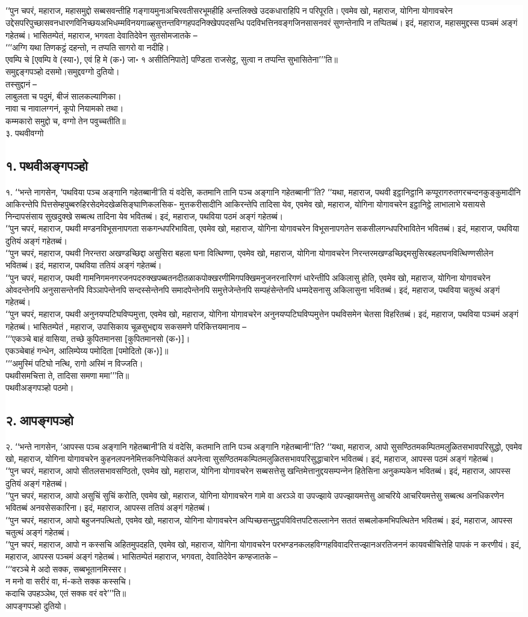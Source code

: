 ‘‘पुन चपरं, महाराज, महासमुद्दो सब्बसवन्तीहि गङ्गायमुनाअचिरवतीसरभूमहीहि अन्तलिक्खे उदकधाराहिपि न परिपूरति। एवमेव खो, महाराज, योगिना योगावचरेन उद्देसपरिपुच्छासवनधारणविनिच्छयअभिधम्मविनयगाळ्हसुत्तन्तविग्गहपदनिक्खेपपदसन्धि पदविभत्तिनवङ्गजिनसासनवरं सुणन्तेनापि न तप्पितब्बं। इदं, महाराज, महासमुद्दस्स पञ्‍चमं अङ्गं गहेतब्बं। भासितम्पेतं, महाराज, भगवता देवातिदेवेन सुतसोमजातके –  
‘‘‘अग्गि यथा तिणकट्ठं दहन्तो, न तप्पति सागरो वा नदीहि।  
एवम्पि चे [एवम्पि वे (स्या॰), एवं हि मे (क॰) जा॰ १ असीतिनिपाते] पण्डिता राजसेट्ठ, सुत्वा न तप्पन्ति सुभासितेना’’’ति॥  
समुद्दङ्गपञ्हो दसमो।समुद्दवग्गो दुतियो।  
तस्सुद्दानं –  
लाबुलता च पदुमं, बीजं सालकल्याणिका।  
नावा च नावालग्गनं, कूपो नियामको तथा।  
कम्मकारो समुद्दो च, वग्गो तेन पवुच्‍चतीति॥  
३. पथवीवग्गो  


## १. पथवीअङ्गपञ्हो

१. ‘‘भन्ते नागसेन, ‘पथविया पञ्‍च अङ्गानि गहेतब्बानी’ति यं वदेसि, कतमानि तानि पञ्‍च अङ्गानि गहेतब्बानी’’ति? ‘‘यथा, महाराज, पथवी इट्ठानिट्ठानि कप्पूरागरुतगरचन्दनकुङ्कुमादीनि आकिरन्तेपि पित्तसेम्हपुब्बरुहिरसेदमेदखेळसिङ्घाणिकलसिक- मुत्तकरीसादीनि आकिरन्तेपि तादिसा येव, एवमेव खो, महाराज, योगिना योगावचरेन इट्ठानिट्ठे लाभालाभे यसायसे निन्दापसंसाय सुखदुक्खे सब्बत्थ तादिना येव भवितब्बं। इदं, महाराज, पथविया पठमं अङ्गं गहेतब्बं।  
‘‘पुन चपरं, महाराज, पथवी मण्डनविभूसनापगता सकगन्धपरिभाविता, एवमेव खो, महाराज, योगिना योगावचरेन विभूसनापगतेन सकसीलगन्धपरिभावितेन भवितब्बं। इदं, महाराज, पथविया दुतियं अङ्गं गहेतब्बं।  
‘‘पुन चपरं, महाराज, पथवी निरन्तरा अखण्डच्छिद्दा असुसिरा बहला घना वित्थिण्णा, एवमेव खो, महाराज, योगिना योगावचरेन निरन्तरमखण्डच्छिद्दमसुसिरबहलघनवित्थिण्णसीलेन भवितब्बं। इदं, महाराज, पथविया ततियं अङ्गं गहेतब्बं।  
‘‘पुन चपरं, महाराज, पथवी गामनिगमनगरजनपदरुक्खपब्बतनदीतळाकपोक्खरणीमिगपक्खिमनुजनरनारिगणं धारेन्तीपि अकिलासु होति, एवमेव खो, महाराज, योगिना योगावचरेन ओवदन्तेनपि अनुसासन्तेनपि विञ्‍ञापेन्तेनपि सन्दस्सेन्तेनपि समादपेन्तेनपि समुत्तेजेन्तेनपि सम्पहंसेन्तेनपि धम्मदेसनासु अकिलासुना भवितब्बं। इदं, महाराज, पथविया चतुत्थं अङ्गं गहेतब्बं।  
‘‘पुन चपरं, महाराज, पथवी अनुनयप्पटिघविप्पमुत्ता, एवमेव खो, महाराज, योगिना योगावचरेन अनुनयप्पटिघविप्पमुत्तेन पथविसमेन चेतसा विहरितब्बं। इदं, महाराज, पथविया पञ्‍चमं अङ्गं गहेतब्बं। भासितम्पेतं , महाराज, उपासिकाय चूळसुभद्दाय सकसमणे परिकित्तयमानाय –  
‘‘‘एकञ्‍चे बाहं वासिया, तच्छे कुपितमानसा [कुपितमानसो (क॰)]।  
एकञ्‍चेबाहं गन्धेन, आलिम्पेय्य पमोदिता [पमोदितो (क॰)]॥  
‘‘‘अमुस्मिं पटिघो नत्थि, रागो अस्मिं न विज्‍जति।  
पथवीसमचित्ता ते, तादिसा समणा ममा’’’ति॥  
पथवीअङ्गपञ्हो पठमो।  


## २. आपङ्गपञ्हो

२. ‘‘भन्ते नागसेन, ‘आपस्स पञ्‍च अङ्गानि गहेतब्बानी’ति यं वदेसि, कतमानि तानि पञ्‍च अङ्गानि गहेतब्बानी’’ति? ‘‘यथा, महाराज, आपो सुसण्ठितमकम्पितमलुळितसभावपरिसुद्धो, एवमेव खो, महाराज, योगिना योगावचरेन कुहनलपननेमित्तकनिप्पेसिकतं अपनेत्वा सुसण्ठितमकम्पितमलुळितसभावपरिसुद्धाचारेन भवितब्बं। इदं, महाराज, आपस्स पठमं अङ्गं गहेतब्बं।  
‘‘पुन चपरं, महाराज, आपो सीतलसभावसण्ठितो, एवमेव खो, महाराज, योगिना योगावचरेन सब्बसत्तेसु खन्तिमेत्तानुद्दयसम्पन्‍नेन हितेसिना अनुकम्पकेन भवितब्बं। इदं, महाराज, आपस्स दुतियं अङ्गं गहेतब्बं।  
‘‘पुन चपरं, महाराज, आपो असुचिं सुचिं करोति, एवमेव खो, महाराज, योगिना योगावचरेन गामे वा अरञ्‍ञे वा उपज्झाये उपज्झायमत्तेसु आचरिये आचरियमत्तेसु सब्बत्थ अनधिकरणेन भवितब्बं अनवसेसकारिना। इदं, महाराज, आपस्स ततियं अङ्गं गहेतब्बं।  
‘‘पुन चपरं, महाराज, आपो बहुजनपत्थितो, एवमेव खो, महाराज, योगिना योगावचरेन अप्पिच्छसन्तुट्ठपविवित्तपटिसल्‍लानेन सततं सब्बलोकमभिपत्थितेन भवितब्बं। इदं, महाराज, आपस्स चतुत्थं अङ्गं गहेतब्बं।  
‘‘पुन चपरं, महाराज, आपो न कस्सचि अहितमुपदहति, एवमेव खो, महाराज, योगिना योगावचरेन परभण्डनकलहविग्गहविवादरित्तज्झानअरतिजननं कायवचीचित्तेहि पापकं न करणीयं। इदं, महाराज, आपस्स पञ्‍चमं अङ्गं गहेतब्बं। भासितम्पेतं महाराज, भगवता, देवातिदेवेन कण्हजातके –  
‘‘‘वरञ्‍चे मे अदो सक्‍क, सब्बभूतानमिस्सर।  
न मनो वा सरीरं वा, मं-कते सक्‍क कस्सचि।  
कदाचि उपहञ्‍ञेथ, एतं सक्‍क वरं वरे’’’ति॥  
आपङ्गपञ्हो दुतियो।  
